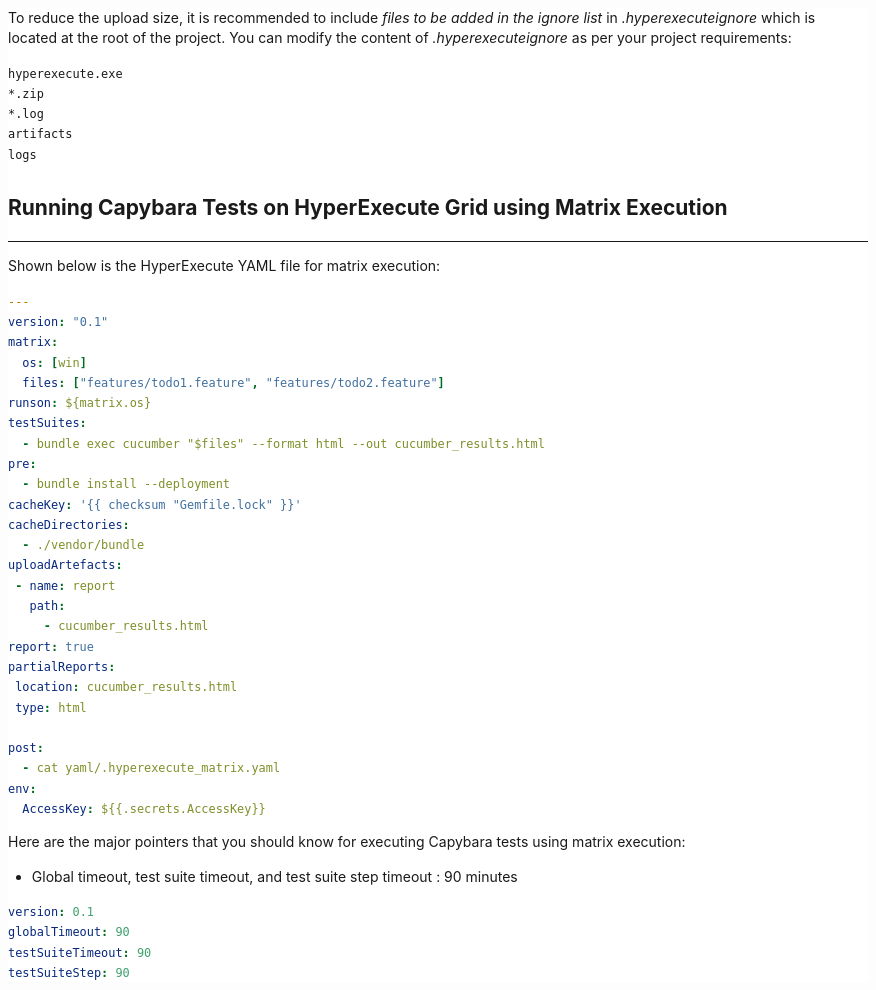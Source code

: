 To reduce the upload size, it is recommended to include *files to be added in the ignore list* in *.hyperexecuteignore* which is located at the root of the project. You can modify the content of *.hyperexecuteignore* as per your project requirements:

```
hyperexecute.exe
*.zip
*.log
artifacts
logs
```

## Running Capybara Tests on HyperExecute Grid using Matrix Execution
***

Shown below is the HyperExecute YAML file for matrix execution:

```yaml
---
version: "0.1"
matrix:
  os: [win]
  files: ["features/todo1.feature", "features/todo2.feature"]
runson: ${matrix.os}
testSuites:
  - bundle exec cucumber "$files" --format html --out cucumber_results.html
pre:
  - bundle install --deployment
cacheKey: '{{ checksum "Gemfile.lock" }}'
cacheDirectories:
  - ./vendor/bundle
uploadArtefacts:
 - name: report
   path:
     - cucumber_results.html
report: true
partialReports:
 location: cucumber_results.html
 type: html

post:
  - cat yaml/.hyperexecute_matrix.yaml
env:
  AccessKey: ${{.secrets.AccessKey}}
```

Here are the major pointers that you should know for executing Capybara tests using matrix execution:

- Global timeout, test suite timeout, and test suite step timeout : 90 minutes

```yaml
version: 0.1
globalTimeout: 90
testSuiteTimeout: 90
testSuiteStep: 90
```
